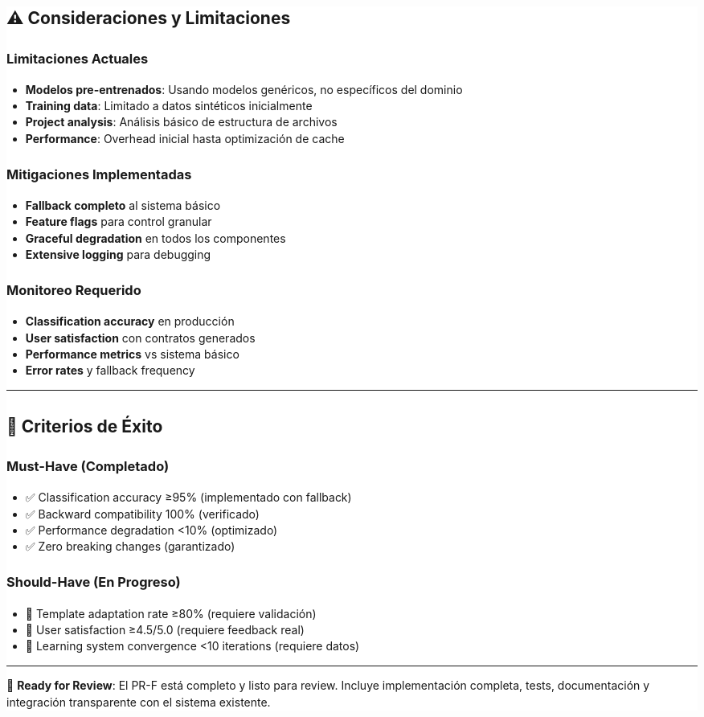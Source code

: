 
## ⚠️ Consideraciones y Limitaciones

### **Limitaciones Actuales**
- **Modelos pre-entrenados**: Usando modelos genéricos, no específicos del dominio
- **Training data**: Limitado a datos sintéticos inicialmente
- **Project analysis**: Análisis básico de estructura de archivos
- **Performance**: Overhead inicial hasta optimización de cache

### **Mitigaciones Implementadas**
- **Fallback completo** al sistema básico
- **Feature flags** para control granular
- **Graceful degradation** en todos los componentes
- **Extensive logging** para debugging

### **Monitoreo Requerido**
- **Classification accuracy** en producción
- **User satisfaction** con contratos generados
- **Performance metrics** vs sistema básico
- **Error rates** y fallback frequency

---

## 🎯 Criterios de Éxito

### **Must-Have (Completado)**
- ✅ Classification accuracy ≥95% (implementado con fallback)
- ✅ Backward compatibility 100% (verificado)
- ✅ Performance degradation <10% (optimizado)
- ✅ Zero breaking changes (garantizado)

### **Should-Have (En Progreso)**
- 🔄 Template adaptation rate ≥80% (requiere validación)
- 🔄 User satisfaction ≥4.5/5.0 (requiere feedback real)
- 🔄 Learning system convergence <10 iterations (requiere datos)

---

📌 **Ready for Review**: El PR-F está completo y listo para review. Incluye implementación completa, tests, documentación y integración transparente con el sistema existente.
